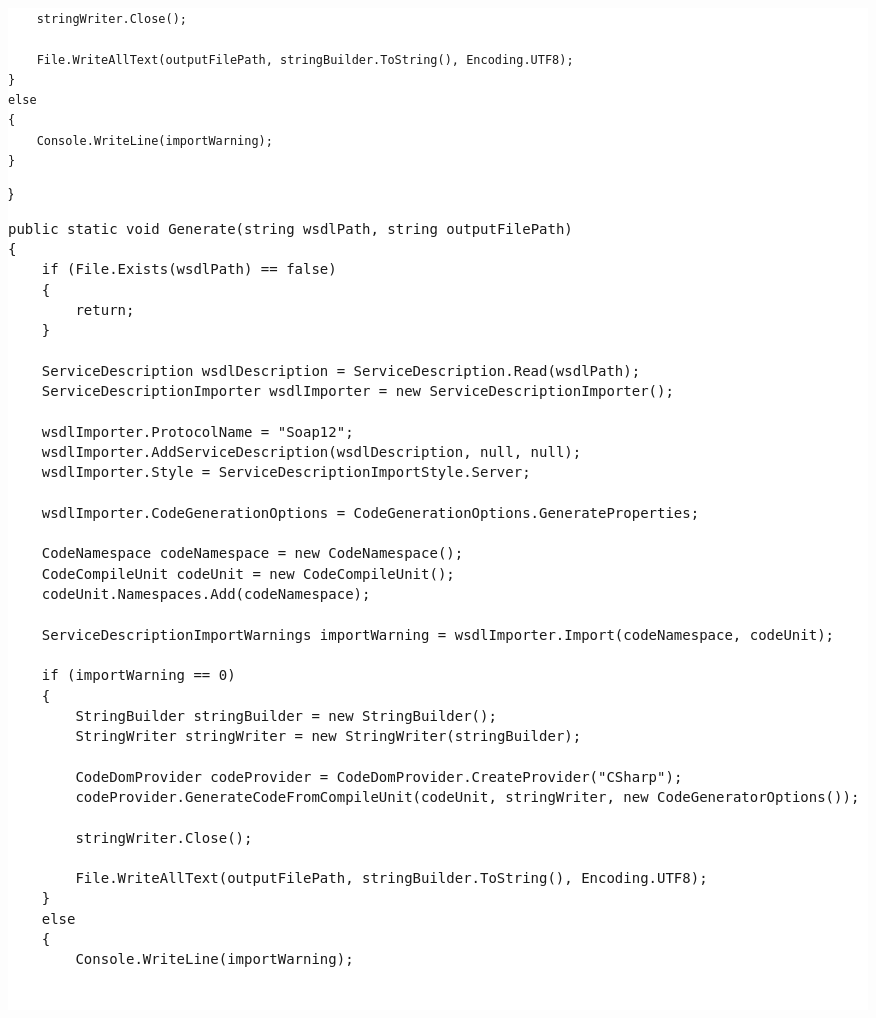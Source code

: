         stringWriter.Close();

        File.WriteAllText(outputFilePath, stringBuilder.ToString(), Encoding.UTF8);
    }
    else
    {
        Console.WriteLine(importWarning);
    }
}</pre>
<div class="preview">
<pre class="csharp"><span class="cs__keyword">public</span>&nbsp;<span class="cs__keyword">static</span>&nbsp;<span class="cs__keyword">void</span>&nbsp;Generate(<span class="cs__keyword">string</span>&nbsp;wsdlPath,&nbsp;<span class="cs__keyword">string</span>&nbsp;outputFilePath)&nbsp;
{&nbsp;
&nbsp;&nbsp;&nbsp;&nbsp;<span class="cs__keyword">if</span>&nbsp;(File.Exists(wsdlPath)&nbsp;==&nbsp;<span class="cs__keyword">false</span>)&nbsp;
&nbsp;&nbsp;&nbsp;&nbsp;{&nbsp;
&nbsp;&nbsp;&nbsp;&nbsp;&nbsp;&nbsp;&nbsp;&nbsp;<span class="cs__keyword">return</span>;&nbsp;
&nbsp;&nbsp;&nbsp;&nbsp;}&nbsp;
&nbsp;
&nbsp;&nbsp;&nbsp;&nbsp;ServiceDescription&nbsp;wsdlDescription&nbsp;=&nbsp;ServiceDescription.Read(wsdlPath);&nbsp;
&nbsp;&nbsp;&nbsp;&nbsp;ServiceDescriptionImporter&nbsp;wsdlImporter&nbsp;=&nbsp;<span class="cs__keyword">new</span>&nbsp;ServiceDescriptionImporter();&nbsp;
&nbsp;
&nbsp;&nbsp;&nbsp;&nbsp;wsdlImporter.ProtocolName&nbsp;=&nbsp;<span class="cs__string">&quot;Soap12&quot;</span>;&nbsp;
&nbsp;&nbsp;&nbsp;&nbsp;wsdlImporter.AddServiceDescription(wsdlDescription,&nbsp;<span class="cs__keyword">null</span>,&nbsp;<span class="cs__keyword">null</span>);&nbsp;
&nbsp;&nbsp;&nbsp;&nbsp;wsdlImporter.Style&nbsp;=&nbsp;ServiceDescriptionImportStyle.Server;&nbsp;
&nbsp;
&nbsp;&nbsp;&nbsp;&nbsp;wsdlImporter.CodeGenerationOptions&nbsp;=&nbsp;CodeGenerationOptions.GenerateProperties;&nbsp;
&nbsp;
&nbsp;&nbsp;&nbsp;&nbsp;CodeNamespace&nbsp;codeNamespace&nbsp;=&nbsp;<span class="cs__keyword">new</span>&nbsp;CodeNamespace();&nbsp;
&nbsp;&nbsp;&nbsp;&nbsp;CodeCompileUnit&nbsp;codeUnit&nbsp;=&nbsp;<span class="cs__keyword">new</span>&nbsp;CodeCompileUnit();&nbsp;
&nbsp;&nbsp;&nbsp;&nbsp;codeUnit.Namespaces.Add(codeNamespace);&nbsp;
&nbsp;
&nbsp;&nbsp;&nbsp;&nbsp;ServiceDescriptionImportWarnings&nbsp;importWarning&nbsp;=&nbsp;wsdlImporter.Import(codeNamespace,&nbsp;codeUnit);&nbsp;
&nbsp;
&nbsp;&nbsp;&nbsp;&nbsp;<span class="cs__keyword">if</span>&nbsp;(importWarning&nbsp;==&nbsp;<span class="cs__number">0</span>)&nbsp;
&nbsp;&nbsp;&nbsp;&nbsp;{&nbsp;
&nbsp;&nbsp;&nbsp;&nbsp;&nbsp;&nbsp;&nbsp;&nbsp;StringBuilder&nbsp;stringBuilder&nbsp;=&nbsp;<span class="cs__keyword">new</span>&nbsp;StringBuilder();&nbsp;
&nbsp;&nbsp;&nbsp;&nbsp;&nbsp;&nbsp;&nbsp;&nbsp;StringWriter&nbsp;stringWriter&nbsp;=&nbsp;<span class="cs__keyword">new</span>&nbsp;StringWriter(stringBuilder);&nbsp;
&nbsp;
&nbsp;&nbsp;&nbsp;&nbsp;&nbsp;&nbsp;&nbsp;&nbsp;CodeDomProvider&nbsp;codeProvider&nbsp;=&nbsp;CodeDomProvider.CreateProvider(<span class="cs__string">&quot;CSharp&quot;</span>);&nbsp;
&nbsp;&nbsp;&nbsp;&nbsp;&nbsp;&nbsp;&nbsp;&nbsp;codeProvider.GenerateCodeFromCompileUnit(codeUnit,&nbsp;stringWriter,&nbsp;<span class="cs__keyword">new</span>&nbsp;CodeGeneratorOptions());&nbsp;
&nbsp;
&nbsp;&nbsp;&nbsp;&nbsp;&nbsp;&nbsp;&nbsp;&nbsp;stringWriter.Close();&nbsp;
&nbsp;
&nbsp;&nbsp;&nbsp;&nbsp;&nbsp;&nbsp;&nbsp;&nbsp;File.WriteAllText(outputFilePath,&nbsp;stringBuilder.ToString(),&nbsp;Encoding.UTF8);&nbsp;
&nbsp;&nbsp;&nbsp;&nbsp;}&nbsp;
&nbsp;&nbsp;&nbsp;&nbsp;<span class="cs__keyword">else</span>&nbsp;
&nbsp;&nbsp;&nbsp;&nbsp;{&nbsp;
&nbsp;&nbsp;&nbsp;&nbsp;&nbsp;&nbsp;&nbsp;&nbsp;Console.WriteLine(importWarning);&nbsp;